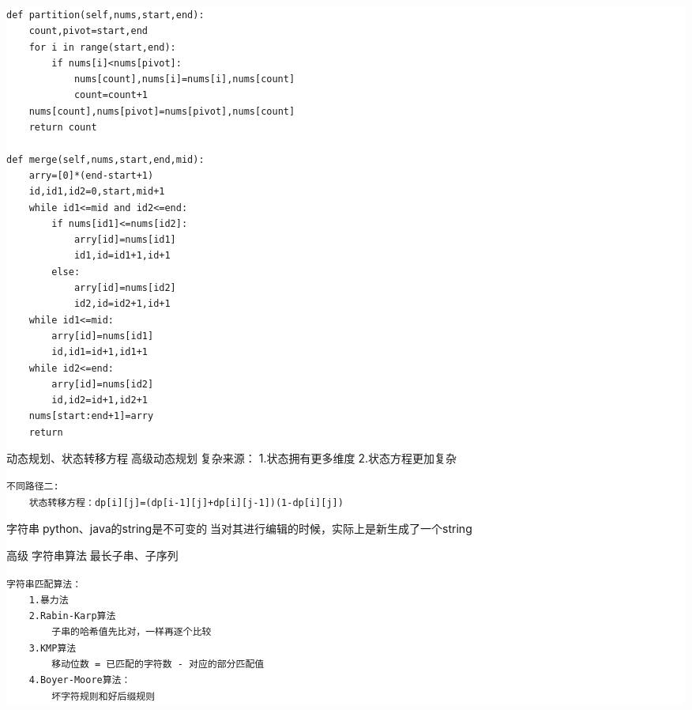     def partition(self,nums,start,end):
        count,pivot=start,end
        for i in range(start,end):
            if nums[i]<nums[pivot]:
                nums[count],nums[i]=nums[i],nums[count]
                count=count+1
        nums[count],nums[pivot]=nums[pivot],nums[count]
        return count

    def merge(self,nums,start,end,mid):
        arry=[0]*(end-start+1)
        id,id1,id2=0,start,mid+1
        while id1<=mid and id2<=end:
            if nums[id1]<=nums[id2]:
                arry[id]=nums[id1]
                id1,id=id1+1,id+1
            else:
                arry[id]=nums[id2]
                id2,id=id2+1,id+1
        while id1<=mid:
            arry[id]=nums[id1]
            id,id1=id+1,id1+1
        while id2<=end:
            arry[id]=nums[id2]
            id,id2=id+1,id2+1
        nums[start:end+1]=arry
        return
	  
	  
动态规划、状态转移方程
高级动态规划
	复杂来源：
		1.状态拥有更多维度
		2.状态方程更加复杂
		
	不同路径二:
	    状态转移方程：dp[i][j]=(dp[i-1][j]+dp[i][j-1])(1-dp[i][j])
字符串
	python、java的string是不可变的
	当对其进行编辑的时候，实际上是新生成了一个string
	
高级 字符串算法
	最长子串、子序列
	
	字符串匹配算法：
		1.暴力法
		2.Rabin-Karp算法
			子串的哈希值先比对，一样再逐个比较
		3.KMP算法
		    移动位数 = 已匹配的字符数 - 对应的部分匹配值
		4.Boyer-Moore算法：
			坏字符规则和好后缀规则